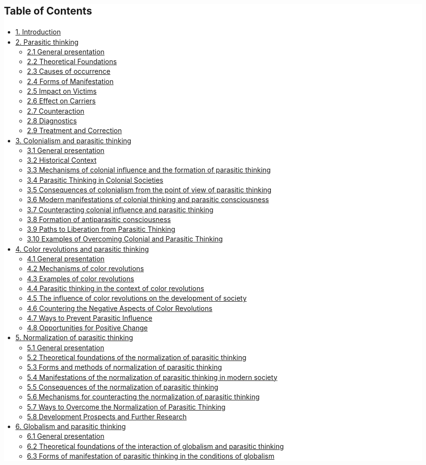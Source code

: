 ## Table of Contents

- [1. Introduction](#1-introduction)
- [2. Parasitic thinking](#2-parasitic-thinking)
  - [2.1 General presentation](#21-general-presentation)
  - [2.2 Theoretical Foundations](#22-theoretical-foundations)
  - [2.3 Causes of occurrence](#23-causes-of-occurrence)
  - [2.4 Forms of Manifestation](#24-forms-of-manifestation)
  - [2.5 Impact on Victims](#25-impact-on-victims)
  - [2.6 Effect on Carriers](#26-effect-on-carriers)
  - [2.7 Counteraction](#27-counteraction)
  - [2.8 Diagnostics](#28-diagnostics)
  - [2.9 Treatment and Correction](#29-treatment-and-correction)
- [3. Colonialism and parasitic thinking](#3-colonialism-and-parasitic-thinking)
  - [3.1 General presentation](#31-general-presentation)
  - [3.2 Historical Context](#32-historical-context)
  - [3.3 Mechanisms of colonial influence and the formation of parasitic thinking](#33-mechanisms-of-colonial-influence-and-the-formation-of-parasitic-thinking)
  - [3.4 Parasitic Thinking in Colonial Societies](#34-parasitic-thinking-in-colonial-societies)
  - [3.5 Consequences of colonialism from the point of view of parasitic thinking](#35-consequences-of-colonialism-from-the-point-of-view-of-parasitic-thinking)
  - [3.6 Modern manifestations of colonial thinking and parasitic consciousness](#36-modern-manifestations-of-colonial-thinking-and-parasitic-consciousness)
  - [3.7 Counteracting colonial influence and parasitic thinking](#37-counteracting-colonialist-influence-and-parasitic-thinking)
  - [3.8 Formation of antiparasitic consciousness](#38-formation-of-antiparasitic-consciousness)
  - [3.9 Paths to Liberation from Parasitic Thinking](#39-paths-to-liberation-from-parasitic-thinking)
  - [3.10 Examples of Overcoming Colonial and Parasitic Thinking](#310-examples-of-overcoming-colonial-and-parasitic-thinking)
- [4. Color revolutions and parasitic thinking](#4-color-revolutions-and-parasitic-thinking)
  - [4.1 General presentation](#41-general-presentation)
  - [4.2 Mechanisms of color revolutions](#42-mechanisms-of-color-revolutions)
  - [4.3 Examples of color revolutions](#43-examples-of-color-revolutions)
  - [4.4 Parasitic thinking in the context of color revolutions](#44-parasitic-thinking-in-the-context-of-color-revolutions)
  - [4.5 The influence of color revolutions on the development of society](#45-the-influence-of-color-revolutions-on-the-development-of-society)
  - [4.6 Countering the Negative Aspects of Color Revolutions](#46-countering-the-negative-aspects-of-color-revolutions)
  - [4.7 Ways to Prevent Parasitic Influence](#47-ways-to-prevent-parasitic-influence)
  - [4.8 Opportunities for Positive Change](#48-opportunities-for-positive-change)
- [5. Normalization of parasitic thinking](#5-normalization-of-parasitic-thinking)
  - [5.1 General presentation](#51-general-presentation)
  - [5.2 Theoretical foundations of the normalization of parasitic thinking](#52-theoretical-foundations-of-the-normalization-of-parasitic-thinking)
  - [5.3 Forms and methods of normalization of parasitic thinking](#53-forms-and-methods-of-normalization-of-parasitic-thinking)
  - [5.4 Manifestations of the normalization of parasitic thinking in modern society](#54-manifestations-of-normalization-of-parasitic-thinking-in-modern-society)
  - [5.5 Consequences of the normalization of parasitic thinking](#55-consequences-of-normalization-of-parasitic-thinking)
  - [5.6 Mechanisms for counteracting the normalization of parasitic thinking](#56-mechanisms-for-counteracting-the-normalization-of-parasitic-thinking)
  - [5.7 Ways to Overcome the Normalization of Parasitic Thinking](#57-ways-to-overcome-the-normalization-of-parasitic-thinking)
  - [5.8 Development Prospects and Further Research](#58-development-prospects-and-further-research)
- [6. Globalism and parasitic thinking](#6-globalism-and-parasitic-thinking)
  - [6.1 General presentation](#61-general-presentation)
  - [6.2 Theoretical foundations of the interaction of globalism and parasitic thinking](#62-theoretical-foundations-of-the-interaction-of-globalism-and-parasitic-thinking)
  - [6.3 Forms of manifestation of parasitic thinking in the conditions of globalism](#63-forms-of-manifestation-of-parasitic-thinking-in-the-conditions-of-globalism)